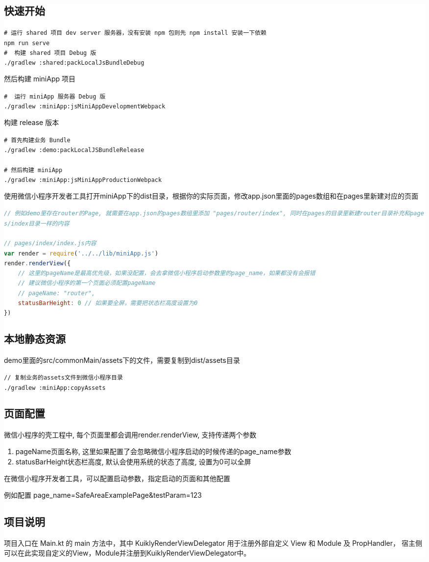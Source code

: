 ## 快速开始

```shell
# 运行 shared 项目 dev server 服务器，没有安装 npm 包则先 npm install 安装一下依赖
npm run serve
#  构建 shared 项目 Debug 版
./gradlew :shared:packLocalJsBundleDebug
```

然后构建 miniApp 项目
```shell
#  运行 miniApp 服务器 Debug 版
./gradlew :miniApp:jsMiniAppDevelopmentWebpack
```

构建 release 版本
```shell
# 首先构建业务 Bundle
./gradlew :demo:packLocalJSBundleRelease

# 然后构建 miniApp
./gradlew :miniApp:jsMiniAppProductionWebpack
```


使用微信小程序开发者工具打开miniApp下的dist目录，根据你的实际页面，修改app.json里面的pages数组和在pages里新建对应的页面
```javascript
// 例如demo里存在router的Page, 就需要在app.json的pages数组里添加 "pages/router/index", 同时在pages的目录里新建router目录补充和pages/index目录一样的内容

// pages/index/index.js内容
var render = require('../../lib/miniApp.js')
render.renderView({
    // 这里的pageName是最高优先级，如果没配置，会去拿微信小程序启动参数里的page_name，如果都没有会报错
    // 建议微信小程序的第一个页面必须配置pageName
    // pageName: "router",
    statusBarHeight: 0 // 如果要全屏，需要把状态栏高度设置为0
})
```

## 本地静态资源

demo里面的src/commonMain/assets下的文件，需要复制到dist/assets目录
```shell
// 复制业务的assets文件到微信小程序目录
./gradlew :miniApp:copyAssets
```

## 页面配置

微信小程序的壳工程中, 每个页面里都会调用render.renderView, 支持传递两个参数
1. pageName页面名称, 这里如果配置了会忽略微信小程序启动的时候传递的page_name参数
2. statusBarHeight状态栏高度, 默认会使用系统的状态了高度, 设置为0可以全屏   

在微信小程序开发者工具，可以配置启动参数，指定启动的页面和其他配置

例如配置 page_name=SafeAreaExamplePage&testParam=123

## 项目说明

项目入口在 Main.kt 的 main 方法中，其中 KuiklyRenderViewDelegator 用于注册外部自定义 View 和 Module 及 PropHandler， 
宿主侧可以在此实现自定义的View，Module并注册到KuiklyRenderViewDelegator中。
